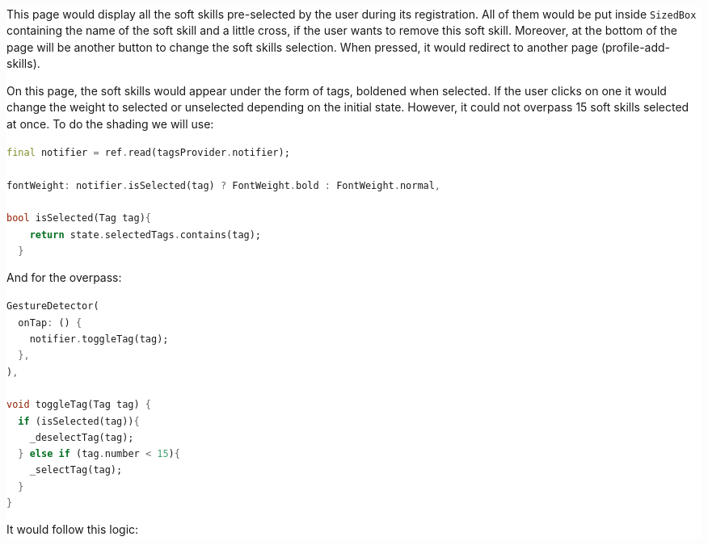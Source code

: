 This page would display all the soft skills pre-selected by the user during its registration. All of them would be put inside ``SizedBox`` containing the name of the soft skill and a little cross, if the user wants to remove this soft skill.
Moreover, at the bottom of the page will be another button to change the soft skills selection.
When pressed, it would redirect to another page (profile-add-skills).

On this page, the soft skills would appear under the form of tags, boldened when selected. If the user clicks on one it would change the weight to selected or unselected depending on the initial state. However, it could not overpass 15 soft skills selected at once.
To do the shading we will use:
```Dart
final notifier = ref.read(tagsProvider.notifier);

fontWeight: notifier.isSelected(tag) ? FontWeight.bold : FontWeight.normal,

bool isSelected(Tag tag){
    return state.selectedTags.contains(tag);
  }
```
And for the overpass:
```Dart
GestureDetector(
  onTap: () {
    notifier.toggleTag(tag);
  },
),

void toggleTag(Tag tag) {
  if (isSelected(tag)){
    _deselectTag(tag);
  } else if (tag.number < 15){
    _selectTag(tag);
  }
}
```
It would follow this logic: